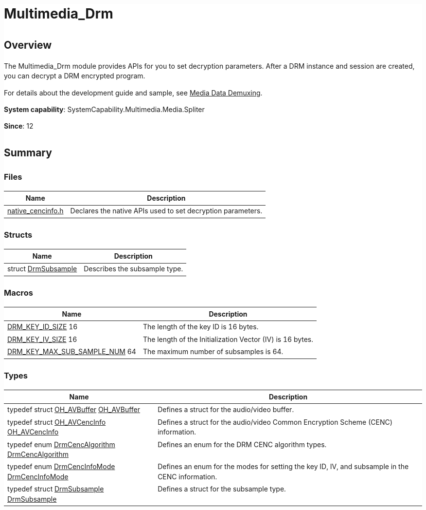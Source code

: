 # Multimedia_Drm


## Overview

The Multimedia_Drm module provides APIs for you to set decryption parameters. After a DRM instance and session are created, you can decrypt a DRM encrypted program.

For details about the development guide and sample, see [Media Data Demuxing](../../media/avcodec/audio-video-demuxer.md).

**System capability**: SystemCapability.Multimedia.Media.Spliter

**Since**: 12


## Summary


### Files

| Name| Description| 
| -------- | -------- |
| [native_cencinfo.h](native__cencinfo_8h.md) | Declares the native APIs used to set decryption parameters.| 


### Structs

| Name| Description| 
| -------- | -------- |
| struct  [DrmSubsample](_drm_subsample.md) | Describes the subsample type.| 


### Macros

| Name| Description| 
| -------- | -------- |
| [DRM_KEY_ID_SIZE](#drm_key_id_size)   16 | The length of the key ID is 16 bytes.| 
| [DRM_KEY_IV_SIZE](#drm_key_iv_size)   16 | The length of the Initialization Vector (IV) is 16 bytes.| 
| [DRM_KEY_MAX_SUB_SAMPLE_NUM](#drm_key_max_sub_sample_num)   64 | The maximum number of subsamples is 64.| 


### Types

| Name| Description| 
| -------- | -------- |
| typedef struct [OH_AVBuffer](#oh_avbuffer) [OH_AVBuffer](#oh_avbuffer) | Defines a struct for the audio/video buffer.| 
| typedef struct [OH_AVCencInfo](#oh_avcencinfo) [OH_AVCencInfo](#oh_avcencinfo) | Defines a struct for the audio/video Common Encryption Scheme (CENC) information.| 
| typedef enum [DrmCencAlgorithm](#drmcencalgorithm) [DrmCencAlgorithm](#drmcencalgorithm) | Defines an enum for the DRM CENC algorithm types.| 
| typedef enum [DrmCencInfoMode](#drmcencinfomode) [DrmCencInfoMode](#drmcencinfomode) | Defines an enum for the modes for setting the key ID, IV, and subsample in the CENC information.| 
| typedef struct [DrmSubsample](_drm_subsample.md) [DrmSubsample](#drmsubsample) | Defines a struct for the subsample type.| 
